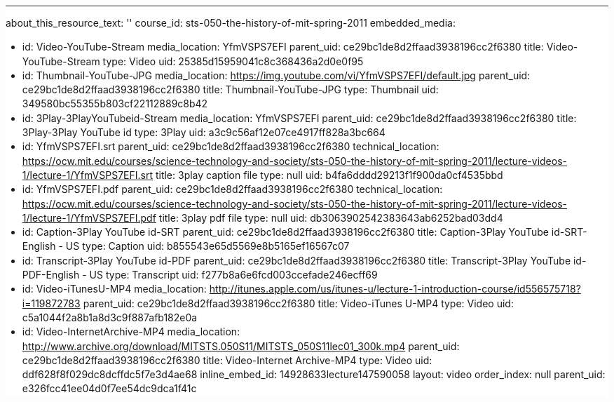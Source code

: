 ---
about_this_resource_text: ''
course_id: sts-050-the-history-of-mit-spring-2011
embedded_media:
- id: Video-YouTube-Stream
  media_location: YfmVSPS7EFI
  parent_uid: ce29bc1de8d2ffaad3938196cc2f6380
  title: Video-YouTube-Stream
  type: Video
  uid: 25385d15959041c8c368436a2d0e0f95
- id: Thumbnail-YouTube-JPG
  media_location: https://img.youtube.com/vi/YfmVSPS7EFI/default.jpg
  parent_uid: ce29bc1de8d2ffaad3938196cc2f6380
  title: Thumbnail-YouTube-JPG
  type: Thumbnail
  uid: 349580bc55355b803cf22112889c8b42
- id: 3Play-3PlayYouTubeid-Stream
  media_location: YfmVSPS7EFI
  parent_uid: ce29bc1de8d2ffaad3938196cc2f6380
  title: 3Play-3Play YouTube id
  type: 3Play
  uid: a3c9c56af12e07ce4917ff828a3bc664
- id: YfmVSPS7EFI.srt
  parent_uid: ce29bc1de8d2ffaad3938196cc2f6380
  technical_location: https://ocw.mit.edu/courses/science-technology-and-society/sts-050-the-history-of-mit-spring-2011/lecture-videos-1/lecture-1/YfmVSPS7EFI.srt
  title: 3play caption file
  type: null
  uid: b4fa6dddd29213f1f900da0cf4535bbd
- id: YfmVSPS7EFI.pdf
  parent_uid: ce29bc1de8d2ffaad3938196cc2f6380
  technical_location: https://ocw.mit.edu/courses/science-technology-and-society/sts-050-the-history-of-mit-spring-2011/lecture-videos-1/lecture-1/YfmVSPS7EFI.pdf
  title: 3play pdf file
  type: null
  uid: db3063902542383643ab6252bad03dd4
- id: Caption-3Play YouTube id-SRT
  parent_uid: ce29bc1de8d2ffaad3938196cc2f6380
  title: Caption-3Play YouTube id-SRT-English - US
  type: Caption
  uid: b855543e65d5569e8b5165ef16567c07
- id: Transcript-3Play YouTube id-PDF
  parent_uid: ce29bc1de8d2ffaad3938196cc2f6380
  title: Transcript-3Play YouTube id-PDF-English - US
  type: Transcript
  uid: f277b8a6e6fcd003ccefade246ecff69
- id: Video-iTunesU-MP4
  media_location: http://itunes.apple.com/us/itunes-u/lecture-1-introduction-course/id556575718?i=119872783
  parent_uid: ce29bc1de8d2ffaad3938196cc2f6380
  title: Video-iTunes U-MP4
  type: Video
  uid: c5a1044f2a8b1a8d3c9f887afb182e0a
- id: Video-InternetArchive-MP4
  media_location: http://www.archive.org/download/MITSTS.050S11/MITSTS_050S11lec01_300k.mp4
  parent_uid: ce29bc1de8d2ffaad3938196cc2f6380
  title: Video-Internet Archive-MP4
  type: Video
  uid: ddf628f8f029dc8dcffdc5f7e3d4ae68
inline_embed_id: 14928633lecture147590058
layout: video
order_index: null
parent_uid: e326fcc41ee04d0f7ee54dc9dca1f41c